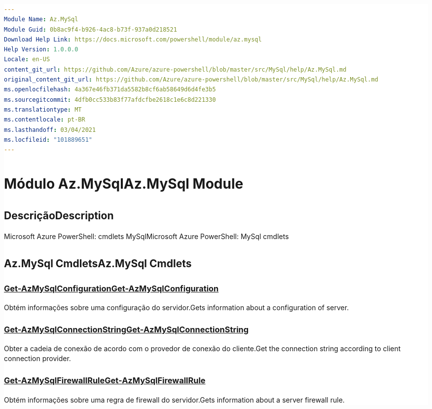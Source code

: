 ```yaml
---
Module Name: Az.MySql
Module Guid: 0b8ac9f4-b926-4ac8-b73f-937a0d218521
Download Help Link: https://docs.microsoft.com/powershell/module/az.mysql
Help Version: 1.0.0.0
Locale: en-US
content_git_url: https://github.com/Azure/azure-powershell/blob/master/src/MySql/help/Az.MySql.md
original_content_git_url: https://github.com/Azure/azure-powershell/blob/master/src/MySql/help/Az.MySql.md
ms.openlocfilehash: 4a367e46fb371da5582b8cf6ab58649d6d4fe3b5
ms.sourcegitcommit: 4dfb0cc533b83f77afdcfbe2618c1e6c8d221330
ms.translationtype: MT
ms.contentlocale: pt-BR
ms.lasthandoff: 03/04/2021
ms.locfileid: "101889651"
---
```

# <span data-ttu-id="c66ed-101">Módulo Az.MySql</span><span class="sxs-lookup"><span data-stu-id="c66ed-101">Az.MySql Module</span></span>
## <span data-ttu-id="c66ed-102">Descrição</span><span class="sxs-lookup"><span data-stu-id="c66ed-102">Description</span></span>
<span data-ttu-id="c66ed-103">Microsoft Azure PowerShell: cmdlets MySql</span><span class="sxs-lookup"><span data-stu-id="c66ed-103">Microsoft Azure PowerShell: MySql cmdlets</span></span>

## <span data-ttu-id="c66ed-104">Az.MySql Cmdlets</span><span class="sxs-lookup"><span data-stu-id="c66ed-104">Az.MySql Cmdlets</span></span>
### [<span data-ttu-id="c66ed-105">Get-AzMySqlConfiguration</span><span class="sxs-lookup"><span data-stu-id="c66ed-105">Get-AzMySqlConfiguration</span></span>](Get-AzMySqlConfiguration.md)
<span data-ttu-id="c66ed-106">Obtém informações sobre uma configuração do servidor.</span><span class="sxs-lookup"><span data-stu-id="c66ed-106">Gets information about a configuration of server.</span></span>

### [<span data-ttu-id="c66ed-107">Get-AzMySqlConnectionString</span><span class="sxs-lookup"><span data-stu-id="c66ed-107">Get-AzMySqlConnectionString</span></span>](Get-AzMySqlConnectionString.md)
<span data-ttu-id="c66ed-108">Obter a cadeia de conexão de acordo com o provedor de conexão do cliente.</span><span class="sxs-lookup"><span data-stu-id="c66ed-108">Get the connection string according to client connection provider.</span></span>

### [<span data-ttu-id="c66ed-109">Get-AzMySqlFirewallRule</span><span class="sxs-lookup"><span data-stu-id="c66ed-109">Get-AzMySqlFirewallRule</span></span>](Get-AzMySqlFirewallRule.md)
<span data-ttu-id="c66ed-110">Obtém informações sobre uma regra de firewall do servidor.</span><span class="sxs-lookup"><span data-stu-id="c66ed-110">Gets information about a server firewall rule.</span></span>
